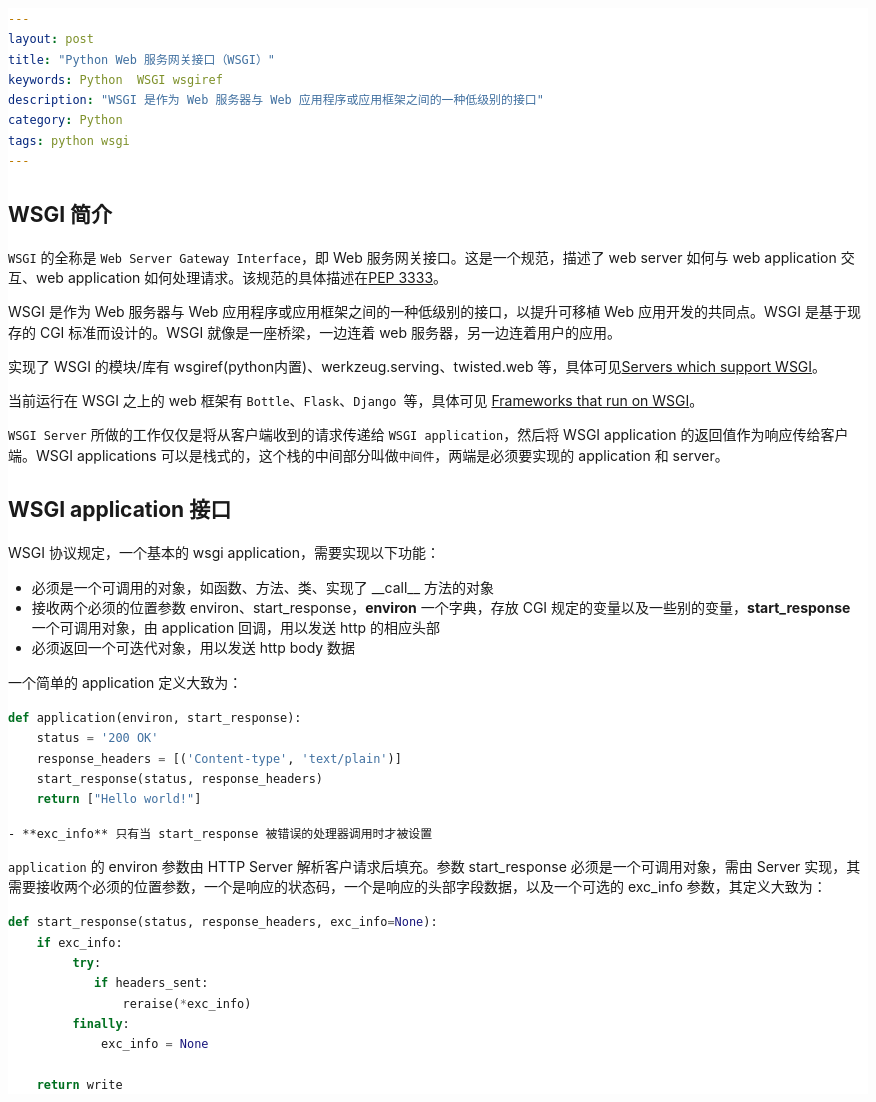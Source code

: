 ```yaml
---
layout: post
title: "Python Web 服务网关接口（WSGI）"
keywords: Python  WSGI wsgiref
description: "WSGI 是作为 Web 服务器与 Web 应用程序或应用框架之间的一种低级别的接口"
category: Python
tags: python wsgi
---
```


## WSGI 简介

`WSGI` 的全称是 `Web Server Gateway Interface`，即 Web 服务网关接口。这是一个规范，描述了 web server 如何与 web application 交互、web application 如何处理请求。该规范的具体描述在[PEP 3333](https://www.python.org/dev/peps/pep-3333/)。

WSGI 是作为 Web 服务器与 Web 应用程序或应用框架之间的一种低级别的接口，以提升可移植 Web 应用开发的共同点。WSGI 是基于现存的 CGI 标准而设计的。WSGI 就像是一座桥梁，一边连着 web 服务器，另一边连着用户的应用。

实现了 WSGI 的模块/库有 wsgiref(python内置)、werkzeug.serving、twisted.web 等，具体可见[Servers which support WSGI](http://wsgi.readthedocs.org/en/latest/servers.html)。

当前运行在 WSGI 之上的 web 框架有 `Bottle`、`Flask`、`Django `等，具体可见 [Frameworks that run on WSGI](http://wsgi.readthedocs.org/en/latest/frameworks.html)。

`WSGI Server` 所做的工作仅仅是将从客户端收到的请求传递给 `WSGI application`，然后将 WSGI application 的返回值作为响应传给客户端。WSGI applications 可以是栈式的，这个栈的中间部分叫做`中间件`，两端是必须要实现的 application 和 server。

## WSGI application 接口

WSGI 协议规定，一个基本的 wsgi application，需要实现以下功能：

- 必须是一个可调用的对象，如函数、方法、类、实现了 \_\_call__ 方法的对象
- 接收两个必须的位置参数 environ、start_response，**environ** 一个字典，存放 CGI 规定的变量以及一些别的变量，**start_response** 一个可调用对象，由 application 回调，用以发送 http 的相应头部
- 必须返回一个可迭代对象，用以发送 http body 数据

一个简单的 application 定义大致为：

```python
def application(environ, start_response):
    status = '200 OK'
    response_headers = [('Content-type', 'text/plain')]
    start_response(status, response_headers)
    return ["Hello world!"]
```

    - **exc_info** 只有当 start_response 被错误的处理器调用时才被设置

`application` 的 environ 参数由 HTTP Server 解析客户请求后填充。参数 start_response 必须是一个可调用对象，需由 Server 实现，其需要接收两个必须的位置参数，一个是响应的状态码，一个是响应的头部字段数据，以及一个可选的 exc_info 参数，其定义大致为：

```python
def start_response(status, response_headers, exc_info=None):
    if exc_info:
         try:
            if headers_sent:
                reraise(*exc_info)
         finally:
             exc_info = None

    return write
```
